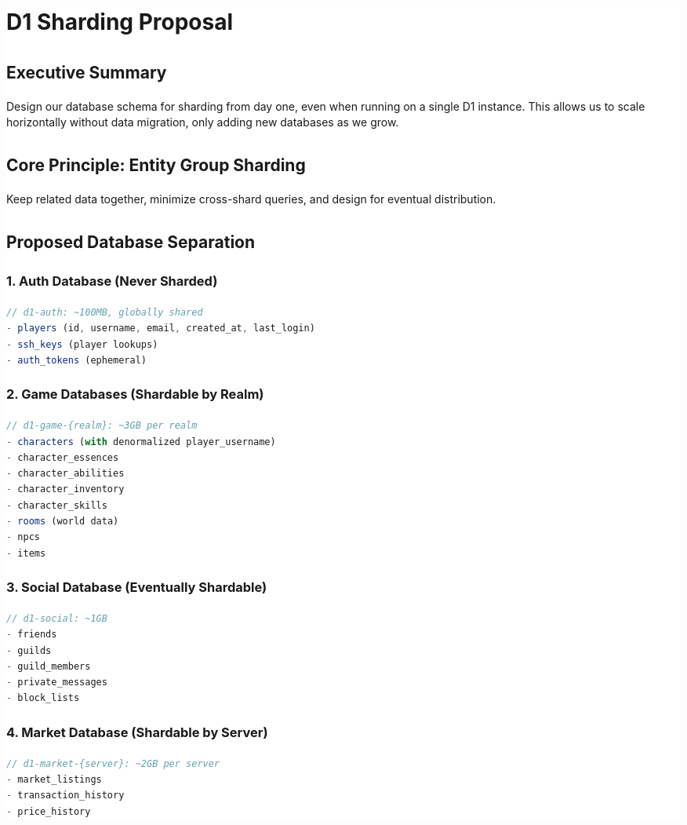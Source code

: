 # D1 Sharding Proposal

## Executive Summary

Design our database schema for sharding from day one, even when running on a single D1 instance. This allows us to scale horizontally without data migration, only adding new databases as we grow.

## Core Principle: Entity Group Sharding

Keep related data together, minimize cross-shard queries, and design for eventual distribution.

## Proposed Database Separation

### 1. Auth Database (Never Sharded)
```typescript
// d1-auth: ~100MB, globally shared
- players (id, username, email, created_at, last_login)
- ssh_keys (player lookups)
- auth_tokens (ephemeral)
```

### 2. Game Databases (Shardable by Realm)
```typescript
// d1-game-{realm}: ~3GB per realm
- characters (with denormalized player_username)
- character_essences
- character_abilities  
- character_inventory
- character_skills
- rooms (world data)
- npcs
- items
```

### 3. Social Database (Eventually Shardable)
```typescript
// d1-social: ~1GB
- friends
- guilds
- guild_members
- private_messages
- block_lists
```

### 4. Market Database (Shardable by Server)
```typescript
// d1-market-{server}: ~2GB per server
- market_listings
- transaction_history
- price_history
```
